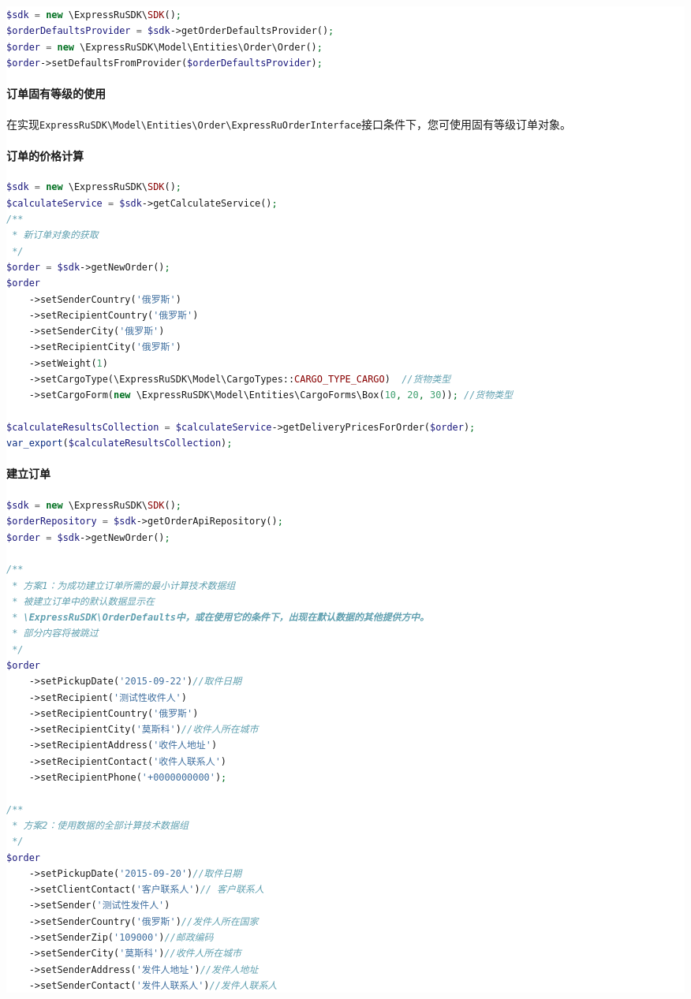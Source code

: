 ```php
$sdk = new \ExpressRuSDK\SDK();
$orderDefaultsProvider = $sdk->getOrderDefaultsProvider();
$order = new \ExpressRuSDK\Model\Entities\Order\Order();
$order->setDefaultsFromProvider($orderDefaultsProvider);
```

#### 订单固有等级的使用
在实现```ExpressRuSDK\Model\Entities\Order\ExpressRuOrderInterface```接口条件下，您可使用固有等级订单对象。

#### 订单的价格计算
```php
$sdk = new \ExpressRuSDK\SDK();
$calculateService = $sdk->getCalculateService();
/**
 * 新订单对象的获取
 */
$order = $sdk->getNewOrder();
$order
    ->setSenderCountry('俄罗斯')
    ->setRecipientCountry('俄罗斯')
    ->setSenderCity('俄罗斯')
    ->setRecipientCity('俄罗斯')
    ->setWeight(1)
    ->setCargoType(\ExpressRuSDK\Model\CargoTypes::CARGO_TYPE_CARGO)  //货物类型
    ->setCargoForm(new \ExpressRuSDK\Model\Entities\CargoForms\Box(10, 20, 30)); //货物类型

$calculateResultsCollection = $calculateService->getDeliveryPricesForOrder($order);
var_export($calculateResultsCollection);
```

#### 建立订单

```php
$sdk = new \ExpressRuSDK\SDK();
$orderRepository = $sdk->getOrderApiRepository();
$order = $sdk->getNewOrder();

/**
 * 方案1：为成功建立订单所需的最小计算技术数据组
 * 被建立订单中的默认数据显示在
 * \ExpressRuSDK\OrderDefaults中，或在使用它的条件下，出现在默认数据的其他提供方中。
 * 部分内容将被跳过
 */
$order
    ->setPickupDate('2015-09-22')//取件日期
    ->setRecipient('测试性收件人')
    ->setRecipientCountry('俄罗斯')
    ->setRecipientCity('莫斯科')//收件人所在城市
    ->setRecipientAddress('收件人地址')
    ->setRecipientContact('收件人联系人')
    ->setRecipientPhone('+0000000000');

/**
 * 方案2：使用数据的全部计算技术数据组
 */
$order
    ->setPickupDate('2015-09-20')//取件日期
    ->setClientContact('客户联系人')// 客户联系人
    ->setSender('测试性发件人')
    ->setSenderCountry('俄罗斯')//发件人所在国家
    ->setSenderZip('109000')//邮政编码
    ->setSenderCity('莫斯科')//收件人所在城市
    ->setSenderAddress('发件人地址')//发件人地址
    ->setSenderContact('发件人联系人')//发件人联系人
```